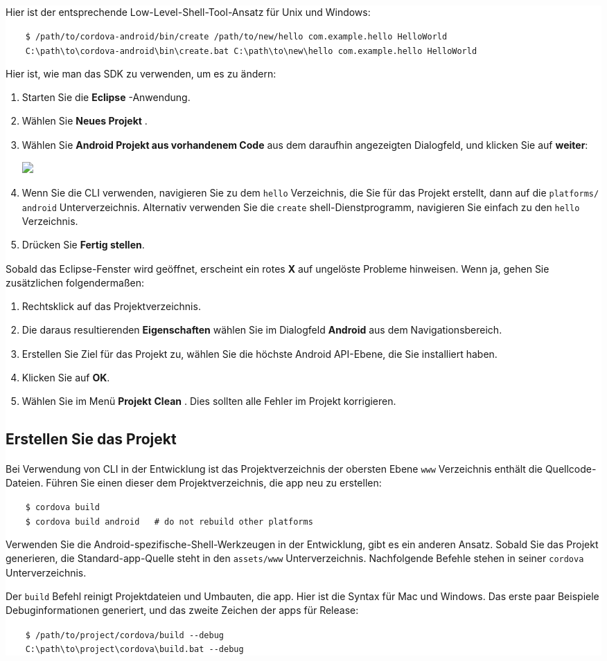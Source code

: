 
Hier ist der entsprechende Low-Level-Shell-Tool-Ansatz für Unix und Windows:

        $ /path/to/cordova-android/bin/create /path/to/new/hello com.example.hello HelloWorld
        C:\path\to\cordova-android\bin\create.bat C:\path\to\new\hello com.example.hello HelloWorld
    

Hier ist, wie man das SDK zu verwenden, um es zu ändern:

1.  Starten Sie die **Eclipse** -Anwendung.

2.  Wählen Sie **Neues Projekt** .

3.  Wählen Sie **Android Projekt aus vorhandenem Code** aus dem daraufhin angezeigten Dialogfeld, und klicken Sie auf **weiter**:
    
    ![][6]

4.  Wenn Sie die CLI verwenden, navigieren Sie zu dem `hello` Verzeichnis, die Sie für das Projekt erstellt, dann auf die `platforms/android` Unterverzeichnis. Alternativ verwenden Sie die `create` shell-Dienstprogramm, navigieren Sie einfach zu den `hello` Verzeichnis.

5.  Drücken Sie **Fertig stellen**.

 [6]: img/guide/platforms/android/eclipse_new_project.png

Sobald das Eclipse-Fenster wird geöffnet, erscheint ein rotes **X** auf ungelöste Probleme hinweisen. Wenn ja, gehen Sie zusätzlichen folgendermaßen:

1.  Rechtsklick auf das Projektverzeichnis.

2.  Die daraus resultierenden **Eigenschaften** wählen Sie im Dialogfeld **Android** aus dem Navigationsbereich.

3.  Erstellen Sie Ziel für das Projekt zu, wählen Sie die höchste Android API-Ebene, die Sie installiert haben.

4.  Klicken Sie auf **OK**.

5.  Wählen Sie im Menü **Projekt** **Clean** . Dies sollten alle Fehler im Projekt korrigieren.

## Erstellen Sie das Projekt

Bei Verwendung von CLI in der Entwicklung ist das Projektverzeichnis der obersten Ebene `www` Verzeichnis enthält die Quellcode-Dateien. Führen Sie einen dieser dem Projektverzeichnis, die app neu zu erstellen:

        $ cordova build
        $ cordova build android   # do not rebuild other platforms
    

Verwenden Sie die Android-spezifische-Shell-Werkzeugen in der Entwicklung, gibt es ein anderen Ansatz. Sobald Sie das Projekt generieren, die Standard-app-Quelle steht in den `assets/www` Unterverzeichnis. Nachfolgende Befehle stehen in seiner `cordova` Unterverzeichnis.

Der `build` Befehl reinigt Projektdateien und Umbauten, die app. Hier ist die Syntax für Mac und Windows. Das erste paar Beispiele Debuginformationen generiert, und das zweite Zeichen der apps für Release:

        $ /path/to/project/cordova/build --debug
        C:\path\to\project\cordova\build.bat --debug
    

 [1]: http://developer.android.com/sdk/index.html
 [2]: http://developer.android.com/about/dashboards/index.html
 [3]: http://cordova.apache.org
 [4]: http://developer.android.com/sdk/
 [5]: http://developer.android.com/sdk/installing/bundle.html
 [7]: img/guide/platforms/android/eclipse_android_sdk_button.png
 [8]: img/guide/platforms/android/asdk_window.png
 [9]: img/guide/platforms/android/asdk_device.png
 [10]: img/guide/platforms/android/asdk_newAVD.png
 [11]: img/guide/platforms/android/asdk_avds.png
 [12]: img/guide/platforms/android/asdk_emulator.png
 [13]: img/guide/platforms/android/emulator2x.png
 [14]: http://ark.intel.com/products/virtualizationtechnology
 [15]: https://downloadcenter.intel.com/Detail_Desc.aspx?ProductID=1881&DwnldID=7838
 [16]: https://downloadcenter.intel.com/Detail_Desc.aspx?ProductID=1881&DwnldID=7840&lang=eng
 [17]: img/guide/platforms/android/intel_pid_util_620px.png
 [18]: img/guide/platforms/android/asdk_man_intel_image_haxm.png
 [19]: http://software.intel.com/en-us/android/articles/speeding-up-the-android-emulator-on-intel-architecture
 [20]: http://developer.android.com/tools/device.html